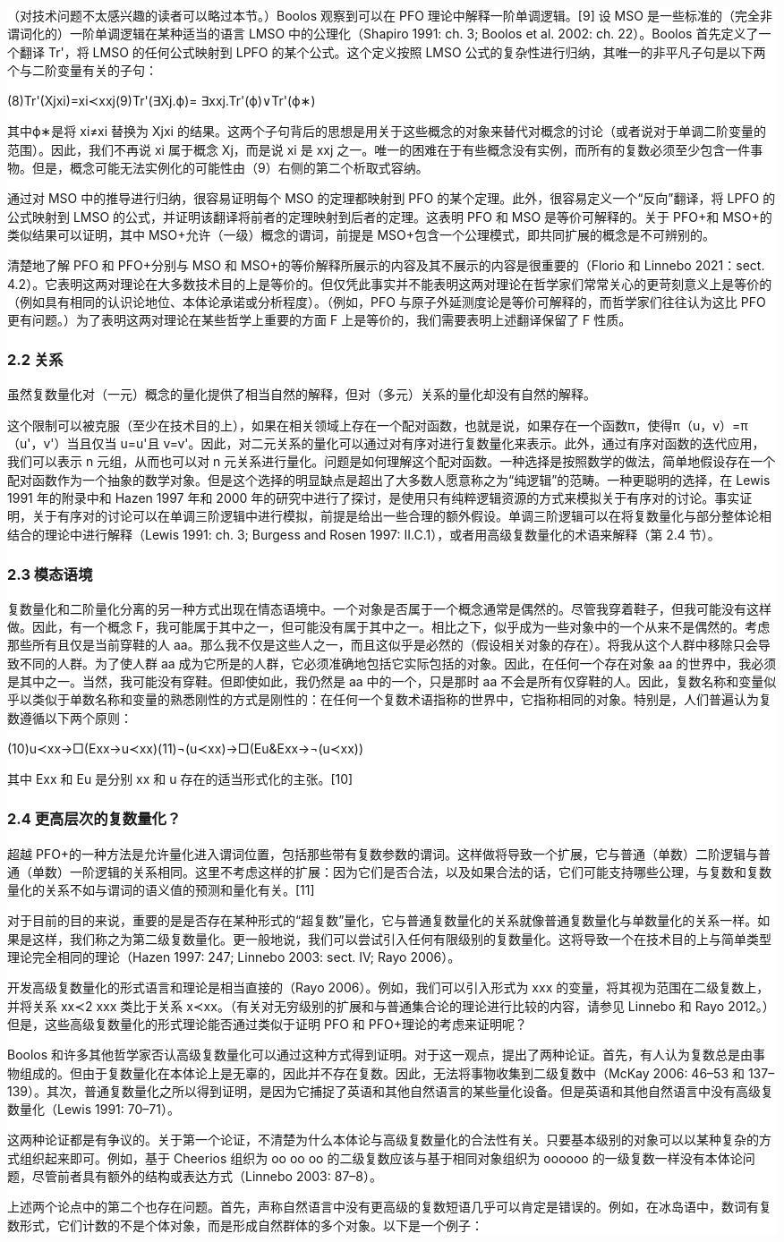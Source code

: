 （对技术问题不太感兴趣的读者可以略过本节。）Boolos 观察到可以在 PFO 理论中解释一阶单调逻辑。[9] 设 MSO 是一些标准的（完全非谓词化的）一阶单调逻辑在某种适当的语言 LMSO 中的公理化（Shapiro 1991: ch. 3; Boolos et al. 2002: ch. 22）。Boolos 首先定义了一个翻译 Tr'，将 LMSO 的任何公式映射到 LPFO 的某个公式。这个定义按照 LMSO 公式的复杂性进行归纳，其唯一的非平凡子句是以下两个与二阶变量有关的子句：

(8)Tr'(Xjxi)=xi≺xxj(9)Tr'(∃Xj.ϕ)= ∃xxj.Tr'(ϕ)∨Tr'(ϕ∗)

其中ϕ∗是将 xi≠xi 替换为 Xjxi 的结果。这两个子句背后的思想是用关于这些概念的对象来替代对概念的讨论（或者说对于单调二阶变量的范围）。因此，我们不再说 xi 属于概念 Xj，而是说 xi 是 xxj 之一。唯一的困难在于有些概念没有实例，而所有的复数必须至少包含一件事物。但是，概念可能无法实例化的可能性由（9）右侧的第二个析取式容纳。

通过对 MSO 中的推导进行归纳，很容易证明每个 MSO 的定理都映射到 PFO 的某个定理。此外，很容易定义一个“反向”翻译，将 LPFO 的公式映射到 LMSO 的公式，并证明该翻译将前者的定理映射到后者的定理。这表明 PFO 和 MSO 是等价可解释的。关于 PFO+和 MSO+的类似结果可以证明，其中 MSO+允许（一级）概念的谓词，前提是 MSO+包含一个公理模式，即共同扩展的概念是不可辨别的。

清楚地了解 PFO 和 PFO+分别与 MSO 和 MSO+的等价解释所展示的内容及其不展示的内容是很重要的（Florio 和 Linnebo 2021：sect. 4.2）。它表明这两对理论在大多数技术目的上是等价的。但仅凭此事实并不能表明这两对理论在哲学家们常常关心的更苛刻意义上是等价的（例如具有相同的认识论地位、本体论承诺或分析程度）。（例如，PFO 与原子外延测度论是等价可解释的，而哲学家们往往认为这比 PFO 更有问题。）为了表明这两对理论在某些哲学上重要的方面 F 上是等价的，我们需要表明上述翻译保留了 F 性质。

### 2.2 关系

虽然复数量化对（一元）概念的量化提供了相当自然的解释，但对（多元）关系的量化却没有自然的解释。

这个限制可以被克服（至少在技术目的上），如果在相关领域上存在一个配对函数，也就是说，如果存在一个函数π，使得π（u，v）=π（u'，v'）当且仅当 u=u'且 v=v'。因此，对二元关系的量化可以通过对有序对进行复数量化来表示。此外，通过有序对函数的迭代应用，我们可以表示 n 元组，从而也可以对 n 元关系进行量化。问题是如何理解这个配对函数。一种选择是按照数学的做法，简单地假设存在一个配对函数作为一个抽象的数学对象。但是这个选择的明显缺点是超出了大多数人愿意称之为“纯逻辑”的范畴。一种更聪明的选择，在 Lewis 1991 年的附录中和 Hazen 1997 年和 2000 年的研究中进行了探讨，是使用只有纯粹逻辑资源的方式来模拟关于有序对的讨论。事实证明，关于有序对的讨论可以在单调三阶逻辑中进行模拟，前提是给出一些合理的额外假设。单调三阶逻辑可以在将复数量化与部分整体论相结合的理论中进行解释（Lewis 1991: ch. 3; Burgess and Rosen 1997: II.C.1），或者用高级复数量化的术语来解释（第 2.4 节）。

### 2.3 模态语境

复数量化和二阶量化分离的另一种方式出现在情态语境中。一个对象是否属于一个概念通常是偶然的。尽管我穿着鞋子，但我可能没有这样做。因此，有一个概念 F，我可能属于其中之一，但可能没有属于其中之一。相比之下，似乎成为一些对象中的一个从来不是偶然的。考虑那些所有且仅是当前穿鞋的人 aa。那么我不仅是这些人之一，而且这似乎是必然的（假设相关对象的存在）。将我从这个人群中移除只会导致不同的人群。为了使人群 aa 成为它所是的人群，它必须准确地包括它实际包括的对象。因此，在任何一个存在对象 aa 的世界中，我必须是其中之一。当然，我可能没有穿鞋。但即使如此，我仍然是 aa 中的一个，只是那时 aa 不会是所有仅穿鞋的人。因此，复数名称和变量似乎以类似于单数名称和变量的熟悉刚性的方式是刚性的：在任何一个复数术语指称的世界中，它指称相同的对象。特别是，人们普遍认为复数遵循以下两个原则：

(10)u≺xx→□(Exx→u≺xx)(11)¬(u≺xx)→□(Eu&Exx→¬(u≺xx))

其中 Exx 和 Eu 是分别 xx 和 u 存在的适当形式化的主张。[10]

### 2.4 更高层次的复数量化？

超越 PFO+的一种方法是允许量化进入谓词位置，包括那些带有复数参数的谓词。这样做将导致一个扩展，它与普通（单数）二阶逻辑与普通（单数）一阶逻辑的关系相同。这里不考虑这样的扩展：因为它们是否合法，以及如果合法的话，它们可能支持哪些公理，与复数和复数量化的关系不如与谓词的语义值的预测和量化有关。[11]

对于目前的目的来说，重要的是是否存在某种形式的“超复数”量化，它与普通复数量化的关系就像普通复数量化与单数量化的关系一样。如果是这样，我们称之为第二级复数量化。更一般地说，我们可以尝试引入任何有限级别的复数量化。这将导致一个在技术目的上与简单类型理论完全相同的理论（Hazen 1997: 247; Linnebo 2003: sect. IV; Rayo 2006）。

开发高级复数量化的形式语言和理论是相当直接的（Rayo 2006）。例如，我们可以引入形式为 xxx 的变量，将其视为范围在二级复数上，并将关系 xx≺2 xxx 类比于关系 x≺xx。（有关对无穷级别的扩展和与普通集合论的理论进行比较的内容，请参见 Linnebo 和 Rayo 2012。）但是，这些高级复数量化的形式理论能否通过类似于证明 PFO 和 PFO+理论的考虑来证明呢？

Boolos 和许多其他哲学家否认高级复数量化可以通过这种方式得到证明。对于这一观点，提出了两种论证。首先，有人认为复数总是由事物组成的。但由于复数量化在本体论上是无辜的，因此并不存在复数。因此，无法将事物收集到二级复数中（McKay 2006: 46–53 和 137–139）。其次，普通复数量化之所以得到证明，是因为它捕捉了英语和其他自然语言的某些量化设备。但是英语和其他自然语言中没有高级复数量化（Lewis 1991: 70–71）。

这两种论证都是有争议的。关于第一个论证，不清楚为什么本体论与高级复数量化的合法性有关。只要基本级别的对象可以以某种复杂的方式组织起来即可。例如，基于 Cheerios 组织为 oo oo oo 的二级复数应该与基于相同对象组织为 oooooo 的一级复数一样没有本体论问题，尽管前者具有额外的结构或表达方式（Linnebo 2003: 87–8）。

上述两个论点中的第二个也存在问题。首先，声称自然语言中没有更高级的复数短语几乎可以肯定是错误的。例如，在冰岛语中，数词有复数形式，它们计数的不是个体对象，而是形成自然群体的多个对象。以下是一个例子：
